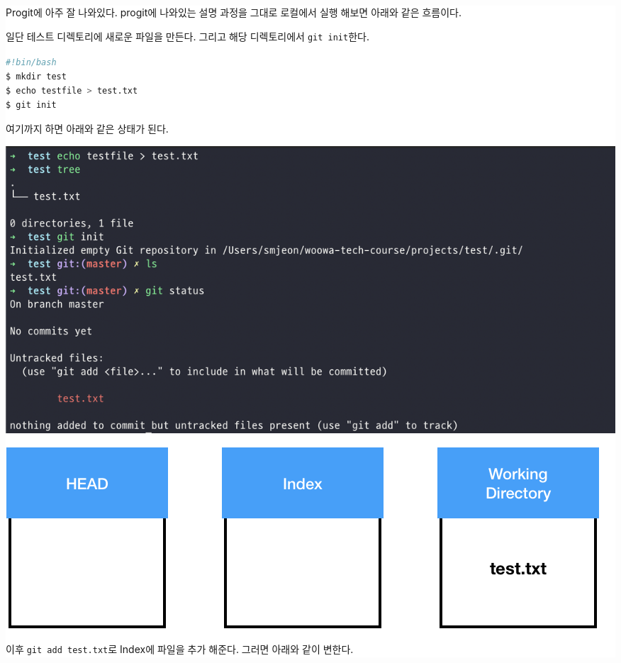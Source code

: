 Progit에 아주 잘 나와있다. progit에 나와있는 설명 과정을 그대로 로컬에서 실행 해보면 아래와 같은 흐름이다.

일단 테스트 디렉토리에 새로운 파일을 만든다. 그리고 해당 디렉토리에서 `git init`한다.

```bash
#!bin/bash
$ mkdir test
$ echo testfile > test.txt
$ git init
```

여기까지 하면 아래와 같은 상태가 된다.

![before_add](/assets/img/git_reset/before_add.png)

![init](/assets/img/git_reset/init.png)

이후 `git add test.txt`로 Index에 파일을 추가 해준다. 그러면 아래와 같이 변한다.
